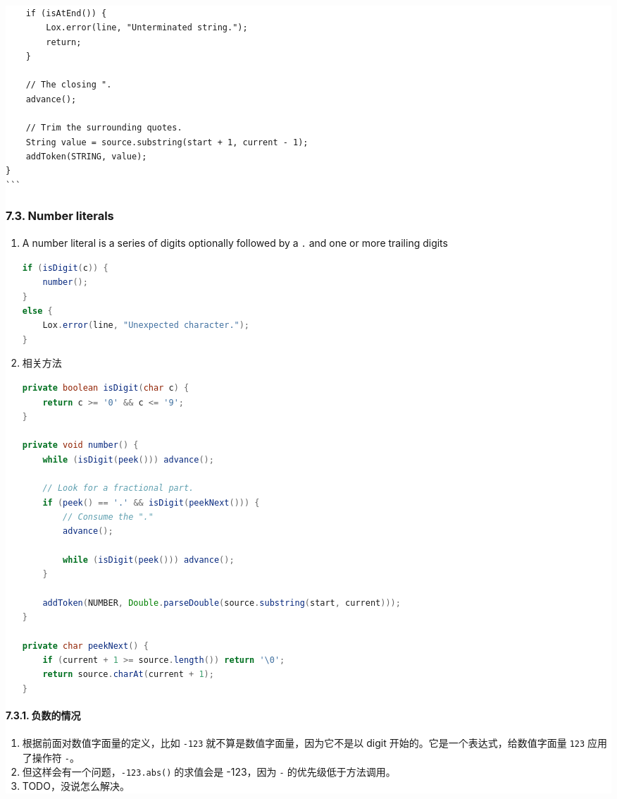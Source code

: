         if (isAtEnd()) {
            Lox.error(line, "Unterminated string.");
            return;
        }

        // The closing ".
        advance();

        // Trim the surrounding quotes.
        String value = source.substring(start + 1, current - 1);
        addToken(STRING, value);
    }
    ```

###  7.3. <a name='Numberliterals'></a>Number literals
1. A number literal is a series of digits optionally followed by a `.` and one or more trailing digits
    ```java
    if (isDigit(c)) {
        number();
    } 
    else {
        Lox.error(line, "Unexpected character.");
    }
    ```
2. 相关方法
    ```java
    private boolean isDigit(char c) {
        return c >= '0' && c <= '9';
    } 

    private void number() {
        while (isDigit(peek())) advance();

        // Look for a fractional part.
        if (peek() == '.' && isDigit(peekNext())) {
            // Consume the "."
            advance();

            while (isDigit(peek())) advance();
        }

        addToken(NUMBER, Double.parseDouble(source.substring(start, current)));
    }

    private char peekNext() {
        if (current + 1 >= source.length()) return '\0';
        return source.charAt(current + 1);
    } 
    ```

####  7.3.1. <a name='-1'></a>负数的情况
1. 根据前面对数值字面量的定义，比如 `-123` 就不算是数值字面量，因为它不是以 digit 开始的。它是一个表达式，给数值字面量 `123` 应用了操作符 `-`。
2. 但这样会有一个问题，`-123.abs()` 的求值会是 -123，因为 `-` 的优先级低于方法调用。
3. TODO，没说怎么解决。

